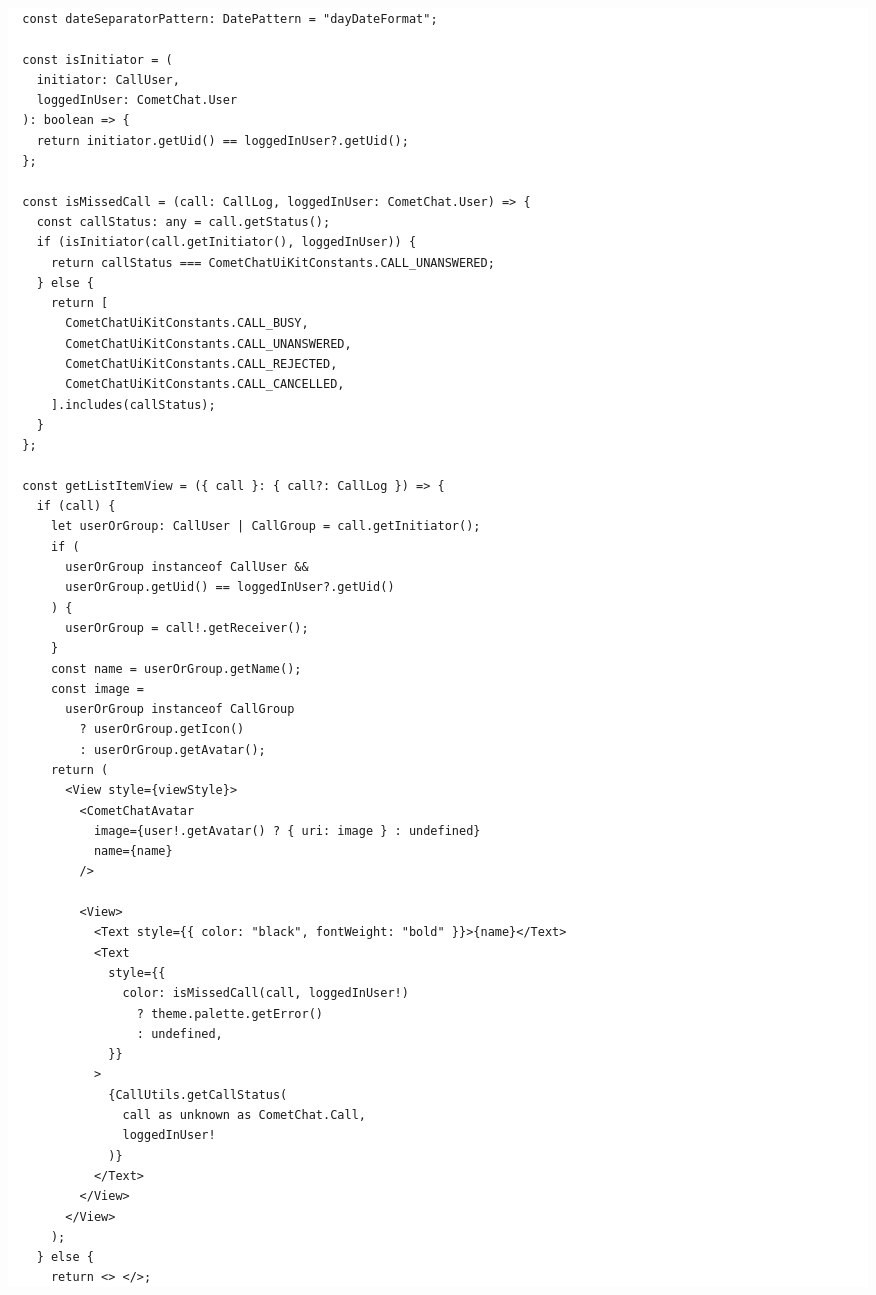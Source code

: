 ```tsx
  const dateSeparatorPattern: DatePattern = "dayDateFormat";

  const isInitiator = (
    initiator: CallUser,
    loggedInUser: CometChat.User
  ): boolean => {
    return initiator.getUid() == loggedInUser?.getUid();
  };

  const isMissedCall = (call: CallLog, loggedInUser: CometChat.User) => {
    const callStatus: any = call.getStatus();
    if (isInitiator(call.getInitiator(), loggedInUser)) {
      return callStatus === CometChatUiKitConstants.CALL_UNANSWERED;
    } else {
      return [
        CometChatUiKitConstants.CALL_BUSY,
        CometChatUiKitConstants.CALL_UNANSWERED,
        CometChatUiKitConstants.CALL_REJECTED,
        CometChatUiKitConstants.CALL_CANCELLED,
      ].includes(callStatus);
    }
  };

  const getListItemView = ({ call }: { call?: CallLog }) => {
    if (call) {
      let userOrGroup: CallUser | CallGroup = call.getInitiator();
      if (
        userOrGroup instanceof CallUser &&
        userOrGroup.getUid() == loggedInUser?.getUid()
      ) {
        userOrGroup = call!.getReceiver();
      }
      const name = userOrGroup.getName();
      const image =
        userOrGroup instanceof CallGroup
          ? userOrGroup.getIcon()
          : userOrGroup.getAvatar();
      return (
        <View style={viewStyle}>
          <CometChatAvatar
            image={user!.getAvatar() ? { uri: image } : undefined}
            name={name}
          />

          <View>
            <Text style={{ color: "black", fontWeight: "bold" }}>{name}</Text>
            <Text
              style={{
                color: isMissedCall(call, loggedInUser!)
                  ? theme.palette.getError()
                  : undefined,
              }}
            >
              {CallUtils.getCallStatus(
                call as unknown as CometChat.Call,
                loggedInUser!
              )}
            </Text>
          </View>
        </View>
      );
    } else {
      return <> </>;
```